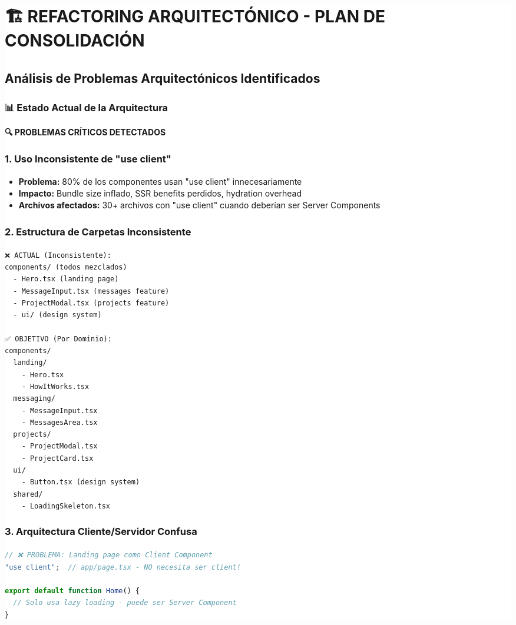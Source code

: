 # 🏗️ REFACTORING ARQUITECTÓNICO - PLAN DE CONSOLIDACIÓN

## Análisis de Problemas Arquitectónicos Identificados

### 📊 Estado Actual de la Arquitectura

#### 🔍 PROBLEMAS CRÍTICOS DETECTADOS

### 1. **Uso Inconsistente de "use client"**
- **Problema:** 80% de los componentes usan "use client" innecesariamente
- **Impacto:** Bundle size inflado, SSR benefits perdidos, hydration overhead
- **Archivos afectados:** 30+ archivos con "use client" cuando deberían ser Server Components

### 2. **Estructura de Carpetas Inconsistente**
```
❌ ACTUAL (Inconsistente):
components/ (todos mezclados)
  - Hero.tsx (landing page)
  - MessageInput.tsx (messages feature) 
  - ProjectModal.tsx (projects feature)
  - ui/ (design system)

✅ OBJETIVO (Por Dominio):
components/
  landing/
    - Hero.tsx
    - HowItWorks.tsx
  messaging/
    - MessageInput.tsx  
    - MessagesArea.tsx
  projects/
    - ProjectModal.tsx
    - ProjectCard.tsx
  ui/
    - Button.tsx (design system)
  shared/
    - LoadingSkeleton.tsx
```

### 3. **Arquitectura Cliente/Servidor Confusa**
```typescript
// ❌ PROBLEMA: Landing page como Client Component
"use client";  // app/page.tsx - NO necesita ser client!

export default function Home() {
  // Solo usa lazy loading - puede ser Server Component
}
```
